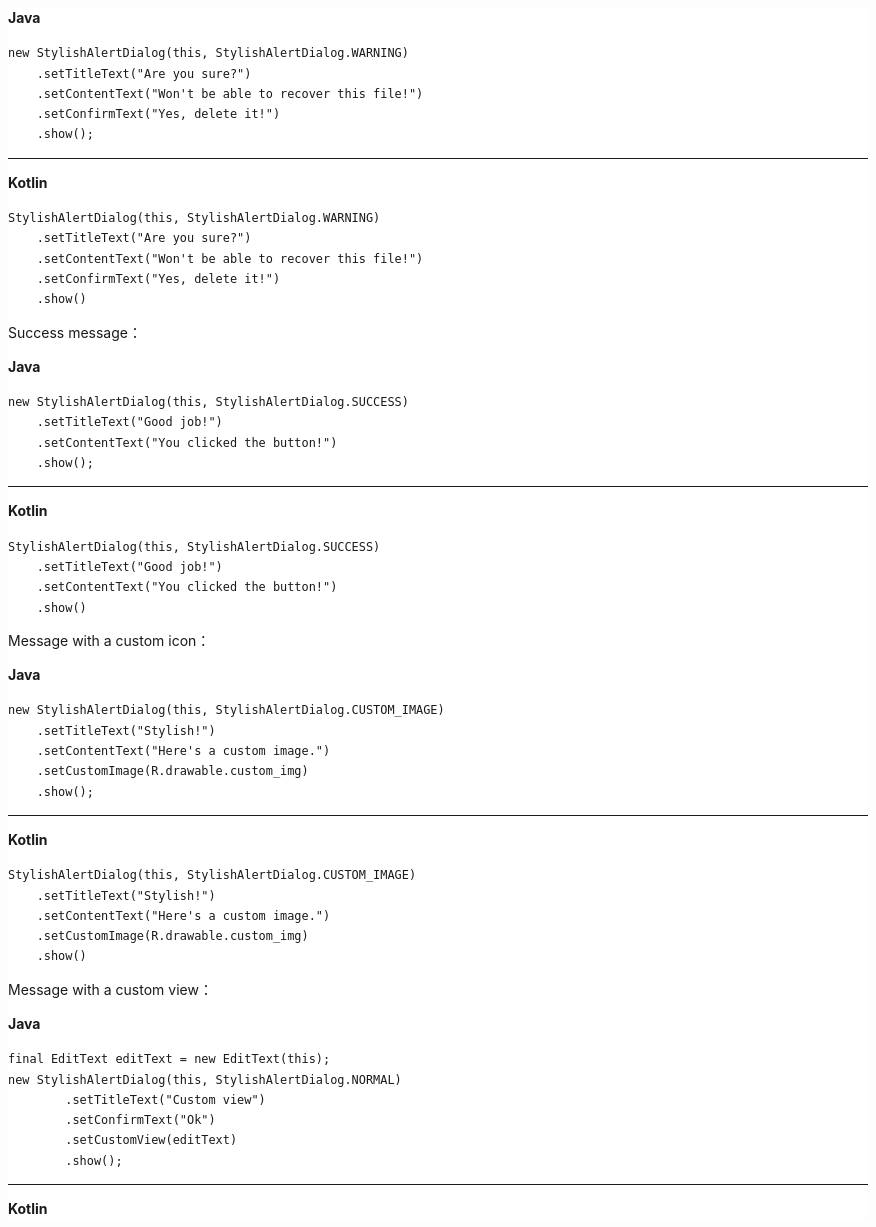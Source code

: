 **Java**

    new StylishAlertDialog(this, StylishAlertDialog.WARNING)
        .setTitleText("Are you sure?")
        .setContentText("Won't be able to recover this file!")
        .setConfirmText("Yes, delete it!")
        .show();
   
---
**Kotlin**

    StylishAlertDialog(this, StylishAlertDialog.WARNING)
        .setTitleText("Are you sure?")
        .setContentText("Won't be able to recover this file!")
        .setConfirmText("Yes, delete it!")
        .show()

Success message：

**Java**

    new StylishAlertDialog(this, StylishAlertDialog.SUCCESS)
        .setTitleText("Good job!")
        .setContentText("You clicked the button!")
        .show();
        
---
**Kotlin**

    StylishAlertDialog(this, StylishAlertDialog.SUCCESS)
        .setTitleText("Good job!")
        .setContentText("You clicked the button!")
        .show()

Message with a custom icon：

**Java**

    new StylishAlertDialog(this, StylishAlertDialog.CUSTOM_IMAGE)
        .setTitleText("Stylish!")
        .setContentText("Here's a custom image.")
        .setCustomImage(R.drawable.custom_img)
        .show();
        
---
**Kotlin**

    StylishAlertDialog(this, StylishAlertDialog.CUSTOM_IMAGE)
        .setTitleText("Stylish!")
        .setContentText("Here's a custom image.")
        .setCustomImage(R.drawable.custom_img)
        .show()

Message with a custom view：

**Java**

    final EditText editText = new EditText(this);
    new StylishAlertDialog(this, StylishAlertDialog.NORMAL)
            .setTitleText("Custom view")
            .setConfirmText("Ok")
            .setCustomView(editText)
            .show();
---
**Kotlin**
